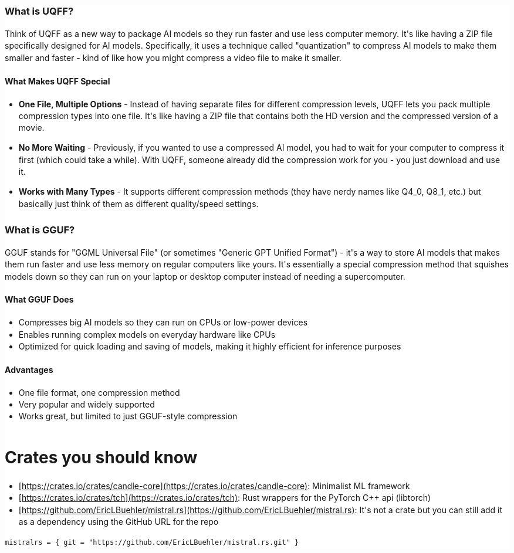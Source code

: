### What is UQFF?

Think of UQFF as a new way to package AI models so they run faster and use less computer memory. It's like having a ZIP file specifically designed for AI models. Specifically, it uses a technique called "quantization" to compress AI models to make them smaller and faster - kind of like how you might compress a video file to make it smaller.

#### What Makes UQFF Special

- **One File, Multiple Options** - Instead of having separate files for different compression levels, UQFF lets you pack multiple compression types into one file. It's like having a ZIP file that contains both the HD version and the compressed version of a movie.

- **No More Waiting** - Previously, if you wanted to use a compressed AI model, you had to wait for your computer to compress it first (which could take a while). With UQFF, someone already did the compression work for you - you just download and use it.

- **Works with Many Types** - It supports different compression methods (they have nerdy names like Q4_0, Q8_1, etc.) but basically just think of them as different quality/speed settings.

### What is GGUF?

GGUF stands for "GGML Universal File" (or sometimes "Generic GPT Unified Format") - it's a way to store AI models that makes them run faster and use less memory on regular computers like yours. It's essentially a special compression method that squishes models down so they can run on your laptop or desktop computer instead of needing a supercomputer.

#### What GGUF Does

- Compresses big AI models so they can run on CPUs or low-power devices
- Enables running complex models on everyday hardware like CPUs
- Optimized for quick loading and saving of models, making it highly efficient for inference purposes

#### Advantages

- One file format, one compression method
- Very popular and widely supported
- Works great, but limited to just GGUF-style compression

# Crates you should know

- [https://crates.io/crates/candle-core](https://crates.io/crates/candle-core): Minimalist ML framework
- [https://crates.io/crates/tch](https://crates.io/crates/tch): Rust wrappers for the PyTorch C++ api (libtorch)
- [https://github.com/EricLBuehler/mistral.rs](https://github.com/EricLBuehler/mistral.rs): It's not a crate but you can still add it as a dependency using the GitHub URL for the repo

```
mistralrs = { git = "https://github.com/EricLBuehler/mistral.rs.git" }
```
